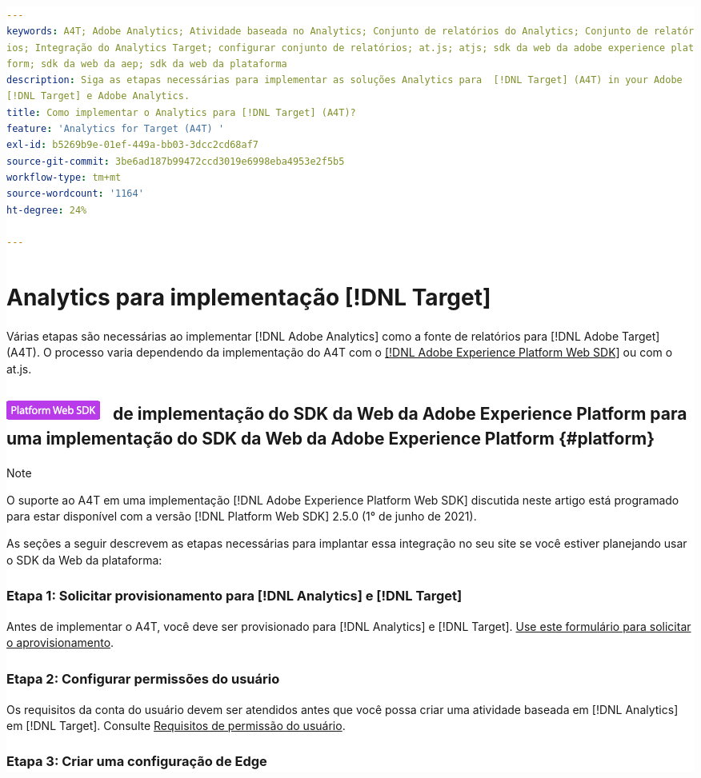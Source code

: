 ```yaml
---
keywords: A4T; Adobe Analytics; Atividade baseada no Analytics; Conjunto de relatórios do Analytics; Conjunto de relatórios; Integração do Analytics Target; configurar conjunto de relatórios; at.js; atjs; sdk da web da adobe experience platform; sdk da web da aep; sdk da web da plataforma
description: Siga as etapas necessárias para implementar as soluções Analytics para  [!DNL Target] (A4T) in your Adobe [!DNL Target] e Adobe Analytics.
title: Como implementar o Analytics para [!DNL Target] (A4T)?
feature: 'Analytics for Target (A4T) '
exl-id: b5269b9e-01ef-449a-bb03-3dcc2cd68af7
source-git-commit: 3be6ad187b99472ccd3019e6998eba4953e2f5b5
workflow-type: tm+mt
source-wordcount: '1164'
ht-degree: 24%

---
```


# Analytics para implementação [!DNL Target]

Várias etapas são necessárias ao implementar [!DNL Adobe Analytics] como a fonte de relatórios para [!DNL Adobe Target] (A4T). O processo varia dependendo da implementação do A4T com o [[!DNL Adobe Experience Platform Web SDK]](https://experienceleague.adobe.com/docs/experience-platform/edge/home.html) ou com o at.js.

## ![Etapas ](/help/assets/platform.png) de implementação do SDK da Web da Adobe Experience Platform para uma implementação do SDK da Web da Adobe Experience Platform {#platform}

>[!NOTE]
>
>O suporte ao A4T em uma implementação [!DNL Adobe Experience Platform Web SDK] discutida neste artigo está programado para estar disponível com a versão [!DNL Platform Web SDK] 2.5.0 (1° de junho de 2021).

As seções a seguir descrevem as etapas necessárias para implantar essa integração no seu site se você estiver planejando usar o SDK da Web da plataforma:

### Etapa 1: Solicitar provisionamento para [!DNL Analytics] e [!DNL Target]

Antes de implementar o A4T, você deve ser provisionado para [!DNL Analytics] e [!DNL Target]. [Use este formulário para solicitar o aprovisionamento](https://adobe.allegiancetech.com/cgi-bin/qwebcorporate.dll?idx=X8SVES).

### Etapa 2: Configurar permissões do usuário

Os requisitos da conta do usuário devem ser atendidos antes que você possa criar uma atividade baseada em [!DNL Analytics] em [!DNL Target]. Consulte [Requisitos de permissão do usuário](/help/c-integrating-target-with-mac/a4t/account-reqs.md).

### Etapa 3: Criar uma configuração de Edge
